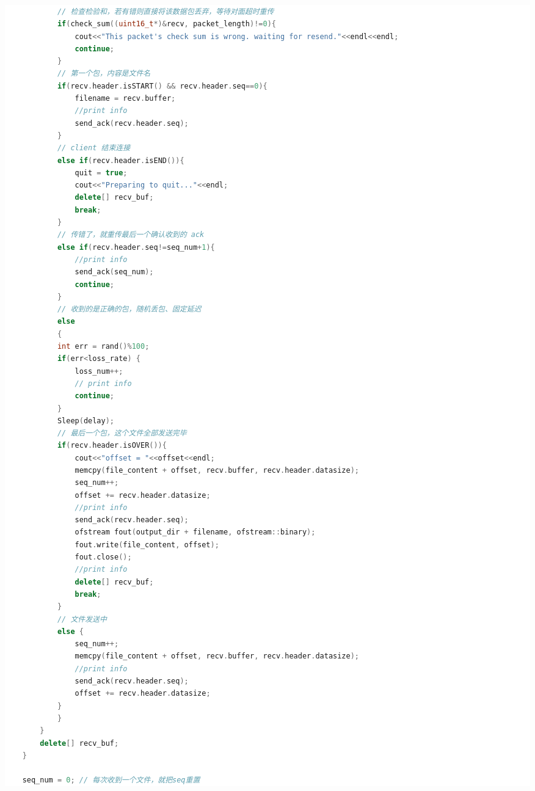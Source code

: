 ```c++
            // 检查检验和，若有错则直接将该数据包丢弃，等待对面超时重传
            if(check_sum((uint16_t*)&recv, packet_length)!=0){
                cout<<"This packet's check sum is wrong. waiting for resend."<<endl<<endl;
                continue;
            }
            // 第一个包，内容是文件名
            if(recv.header.isSTART() && recv.header.seq==0){
                filename = recv.buffer;
                //print info
                send_ack(recv.header.seq);
            }
            // client 结束连接
            else if(recv.header.isEND()){
                quit = true;
                cout<<"Preparing to quit..."<<endl;
                delete[] recv_buf;
                break;
            }
            // 传错了，就重传最后一个确认收到的 ack
            else if(recv.header.seq!=seq_num+1){
                //print info
                send_ack(seq_num);
                continue;
            }
            // 收到的是正确的包，随机丢包、固定延迟
            else 
            {
            int err = rand()%100;
            if(err<loss_rate) {
                loss_num++;
                // print info
                continue;
            }
            Sleep(delay);
            // 最后一个包，这个文件全部发送完毕
            if(recv.header.isOVER()){
                cout<<"offset = "<<offset<<endl;
                memcpy(file_content + offset, recv.buffer, recv.header.datasize);
                seq_num++;
                offset += recv.header.datasize;
                //print info
                send_ack(recv.header.seq);
                ofstream fout(output_dir + filename, ofstream::binary);
                fout.write(file_content, offset);
                fout.close();
                //print info
                delete[] recv_buf;
                break;
            }
            // 文件发送中
            else {
                seq_num++;
                memcpy(file_content + offset, recv.buffer, recv.header.datasize);
                //print info
                send_ack(recv.header.seq);
                offset += recv.header.datasize;
            }
            }
        }
        delete[] recv_buf;
    }
    
    seq_num = 0; // 每次收到一个文件，就把seq重置
```